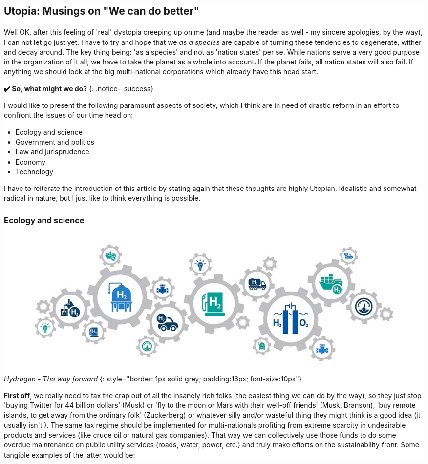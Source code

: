 ## Utopia: Musings on "We can do better"

Well OK, after this feeling of 'real' dystopia creeping up on me (and maybe the reader as well - my sincere apologies, by the way), I can not let go just yet. I have to try and hope that we *as a species* are capable of turning these tendencies to degenerate, wither and decay around. The key thing being: 'as a species' and not as 'nation states' per se. While nations serve a very good purpose in the organization of it all, we have to take the planet as a whole into account. If the planet fails, all nation states will also fail. If anything we should look at the big multi-national corporations which already have this head start.  

**:heavy_check_mark: So, what might we do?**
{: .notice--success}

I would like to present the following paramount aspects of society, which I think are in need of drastic reform in an effort to confront the issues of our time head on:

* Ecology and science
* Government and politics
* Law and jurisprudence
* Economy
* Technology

I have to reiterate the introduction of this article by stating again that these thoughts are highly Utopian, idealistic and somewhat radical in nature, but I just like to think everything is possible.

### Ecology and science

![Hydrogen production](/assets/images/screen20220426235533.png "Hydrogen production")
*Hydrogen - The way forward*
{: style="border: 1px solid grey; padding:16px; font-size:10px"}

**First off**, we really need to tax the crap out of all the insanely rich folks (the easiest thing we can do by the way), so they just stop 'buying Twitter for 44 billion dollars' (Musk) or 'fly to the moon or Mars with their well-off friends' (Musk, Branson), 'buy remote islands, to get away from the ordinary folk' (Zuckerberg) or whatever silly and/or wasteful thing they might think is a good idea (it usually isn't!). The same tax regime should be implemented for multi-nationals profiting from extreme scarcity in undesirable products and services (like crude oil or natural gas companies). That way we can collectively use those funds to do some overdue maintenance on public utility services (roads, water, power, etc.) and truly make efforts on the sustainability front. Some tangible examples of the latter would be:
